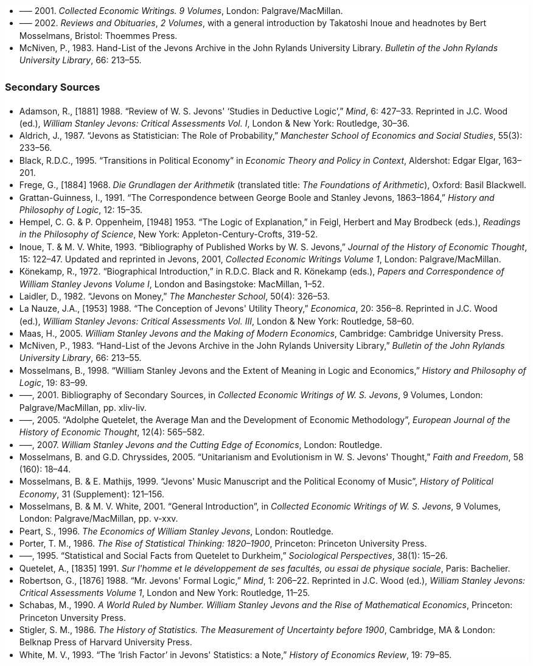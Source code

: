 * ––– 2001. *Collected Economic Writings. 9 Volumes*, London: Palgrave/MacMillan.
* ––– 2002. *Reviews and Obituaries*, *2 Volumes*, with a general introduction by Takatoshi Inoue and headnotes by Bert Mosselmans, Bristol: Thoemmes Press.
* McNiven, P., 1983. Hand-List of the Jevons Archive in the John Rylands University Library. *Bulletin of the John Rylands University Library*, 66: 213–55.

### Secondary Sources

* Adamson, R., [1881] 1988. “Review of W. S. Jevons' ‘Studies in Deductive Logic’,” *Mind*, 6: 427–33. Reprinted in J.C. Wood (ed.), *William Stanley Jevons: Critical Assessments Vol. I*, London & New York: Routledge, 30–36.
* Aldrich, J., 1987. “Jevons as Statistician: The Role of Probability,” *Manchester School of Economics and Social Studies*, 55(3): 233–56.
* Black, R.D.C., 1995. “Transitions in Political Economy” in *Economic Theory and Policy in Context*, Aldershot: Edgar Elgar, 163–201.
* Frege, G., [1884] 1968. *Die Grundlagen der Arithmetik* (translated title: *The Foundations of Arithmetic*), Oxford: Basil Blackwell.
* Grattan-Guinness, I., 1991. “The Correspondence between George Boole and Stanley Jevons, 1863–1864,” *History and Philosophy of Logic*, 12: 15–35.
* Hempel, C. G. & P. Oppenheim, [1948] 1953. “The Logic of Explanation,” in Feigl, Herbert and May Brodbeck (eds.), *Readings in the Philosophy of Science*, New York: Appleton-Century-Crofts, 319-52.
* Inoue, T. & M. V. White, 1993. “Bibliography of Published Works by W. S. Jevons,” *Journal of the History of Economic Thought*, 15: 122–47. Updated and reprinted in Jevons, 2001, *Collected Economic Writings Volume 1*, London: Palgrave/MacMillan.
* Könekamp, R., 1972. “Biographical Introduction,” in R.D.C. Black and R. Könekamp (eds.), *Papers and Correspondence of William Stanley Jevons Volume I*, London and Basingstoke: MacMillan, 1–52.
* Laidler, D., 1982. “Jevons on Money,” *The Manchester School*, 50(4): 326–53.
* La Nauze, J.A., [1953] 1988. “The Conception of Jevons' Utility Theory,” *Economica*, 20: 356–8. Reprinted in J.C. Wood (ed.), *William Stanley Jevons: Critical Assessments Vol. III*, London & New York: Routledge, 58–60.
* Maas, H., 2005. *William Stanley Jevons and the Making of Modern Economics*, Cambridge: Cambridge University Press.
* McNiven, P., 1983. “Hand-List of the Jevons Archive in the John Rylands University Library,” *Bulletin of the John Rylands University Library*, 66: 213–55.
* Mosselmans, B., 1998. “William Stanley Jevons and the Extent of Meaning in Logic and Economics,” *History and Philosophy of Logic*, 19: 83–99.
* –––, 2001. Bibliography of Secondary Sources, in *Collected Economic Writings of W. S. Jevons*, 9 Volumes, London: Palgrave/MacMillan, pp. xliv-liv.
* –––, 2005. “Adolphe Quetelet, the Average Man and the Development of Economic Methodology”, *European Journal of the History of Economic Thought*, 12(4): 565–582.
* –––, 2007. *William Stanley Jevons and the Cutting Edge of Economics*, London: Routledge.
* Mosselmans, B. and G.D. Chryssides, 2005. “Unitarianism and Evolutionism in W. S. Jevons' Thought,” *Faith and Freedom*, 58 (160): 18–44.
* Mosselmans, B. & E. Mathijs, 1999. “Jevons' Music Manuscript and the Political Economy of Music”, *History of Political Economy*, 31 (Supplement): 121–156.
* Mosselmans, B. & M. V. White, 2001. “General Introduction”, in *Collected Economic Writings of W. S. Jevons*, 9 Volumes, London: Palgrave/MacMillan, pp. v-xxv.
* Peart, S., 1996. *The Economics of William Stanley Jevons*, London: Routledge.
* Porter, T. M., 1986. *The Rise of Statistical Thinking: 1820–1900*, Princeton: Princeton University Press.
* –––, 1995. “Statistical and Social Facts from Quetelet to Durkheim,” *Sociological Perspectives*, 38(1): 15–26.
* Quetelet, A., [1835] 1991. *Sur l'homme et le développement de ses facultés, ou essai de physique sociale*, Paris: Bachelier.
* Robertson, G., [1876] 1988. “Mr. Jevons' Formal Logic,” *Mind*, 1: 206–22. Reprinted in J.C. Wood (ed.), *William Stanley Jevons: Critical Assessments Volume 1*, London and New York: Routledge, 11–25.
* Schabas, M., 1990. *A World Ruled by Number. William Stanley Jevons and the Rise of Mathematical Economics*, Princeton: Princeton Unversity Press.
* Stigler, S. M., 1986. *The History of Statistics. The Measurement of Uncertainty before 1900*, Cambridge, MA & London: Belknap Press of Harvard University Press.
* White, M. V., 1993. “The ‘Irish Factor’ in Jevons' Statistics: a Note,” *History of Economics Review*, 19: 79–85.